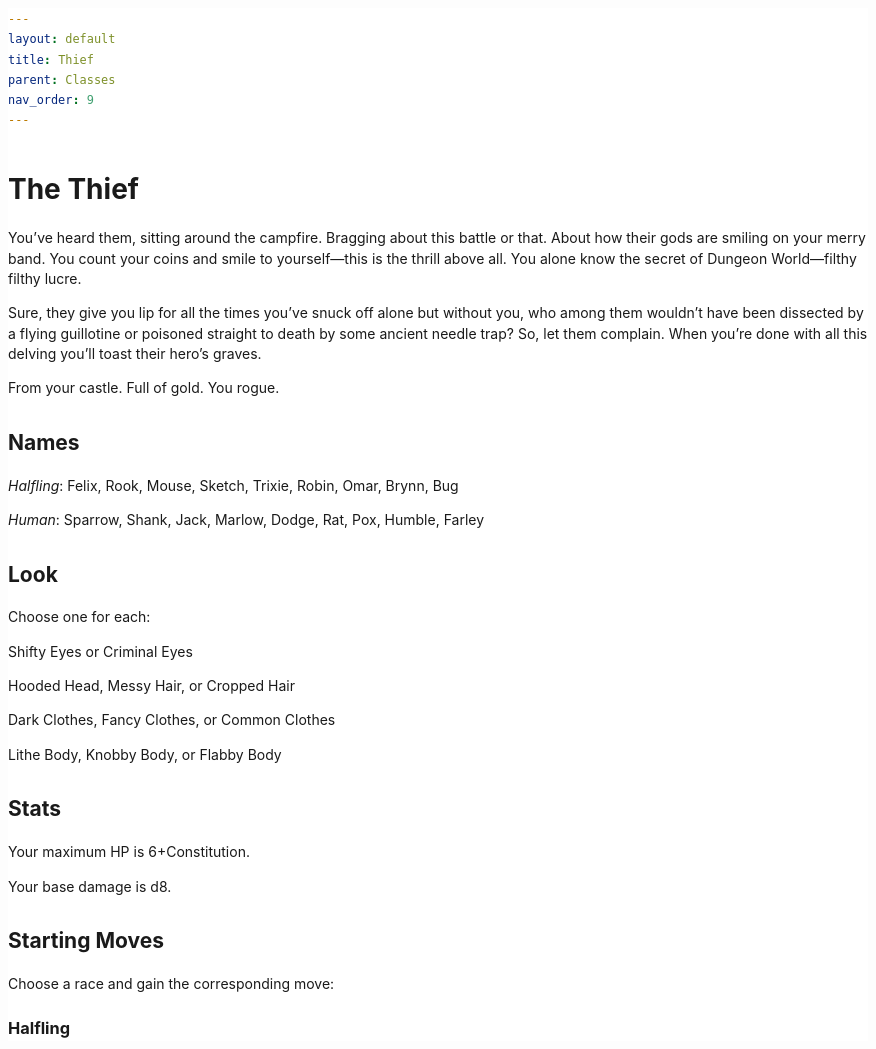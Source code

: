 ```yaml
---
layout: default
title: Thief
parent: Classes
nav_order: 9
---
```


# The Thief

You’ve heard them, sitting around the campfire. Bragging about this battle or
that. About how their gods are smiling on your merry band. You count your
coins and smile to yourself—this is the thrill above all. You alone know the
secret of Dungeon World—filthy filthy lucre.

Sure, they give you lip for all the times you’ve snuck off alone but without
you, who among them wouldn’t have been dissected by a flying guillotine or
poisoned straight to death by some ancient needle trap? So, let them complain.
When you’re done with all this delving you’ll toast their hero’s graves.

From your castle. Full of gold. You rogue.

## Names

_Halfling_: Felix, Rook, Mouse, Sketch, Trixie, Robin, Omar, Brynn, Bug

_Human_: Sparrow, Shank, Jack, Marlow, Dodge, Rat, Pox, Humble, Farley

## Look

Choose one for each:

Shifty Eyes or Criminal Eyes

Hooded Head, Messy Hair, or Cropped Hair

Dark Clothes, Fancy Clothes, or Common Clothes

Lithe Body, Knobby Body, or Flabby Body

## Stats

Your maximum HP is 6+Constitution.

Your base damage is d8.

## Starting Moves

Choose a race and gain the corresponding move:

### Halfling
